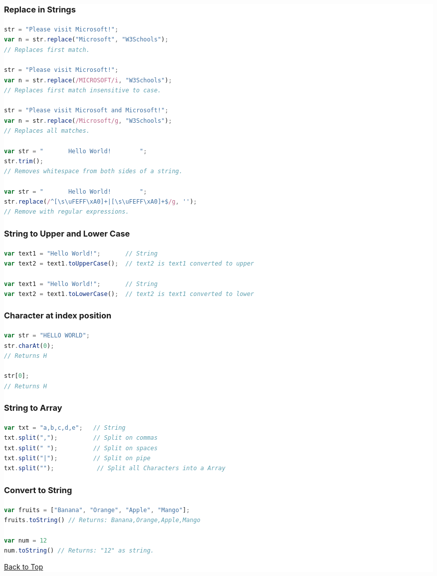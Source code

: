 ### Replace in Strings
```js
str = "Please visit Microsoft!";
var n = str.replace("Microsoft", "W3Schools");
// Replaces first match.

str = "Please visit Microsoft!";
var n = str.replace(/MICROSOFT/i, "W3Schools");
// Replaces first match insensitive to case.

str = "Please visit Microsoft and Microsoft!";
var n = str.replace(/Microsoft/g, "W3Schools");
// Replaces all matches.

var str = "       Hello World!        ";
str.trim();
// Removes whitespace from both sides of a string.

var str = "       Hello World!        ";
str.replace(/^[\s\uFEFF\xA0]+|[\s\uFEFF\xA0]+$/g, '');
// Remove with regular expressions.
```
### String to Upper and Lower Case
```js
var text1 = "Hello World!";       // String
var text2 = text1.toUpperCase();  // text2 is text1 converted to upper

var text1 = "Hello World!";       // String
var text2 = text1.toLowerCase();  // text2 is text1 converted to lower
```

### Character at index position
```js
var str = "HELLO WORLD";
str.charAt(0);
// Returns H

str[0];
// Returns H
```

### String to Array
```js
var txt = "a,b,c,d,e";   // String
txt.split(",");          // Split on commas
txt.split(" ");          // Split on spaces
txt.split("|");          // Split on pipe
txt.split("");            // Split all Characters into a Array
```

### Convert to String
```js
var fruits = ["Banana", "Orange", "Apple", "Mango"];
fruits.toString() // Returns: Banana,Orange,Apple,Mango

var num = 12
num.toString() // Returns: "12" as string.
```
[Back to Top](#javascript-cheatsheet)
